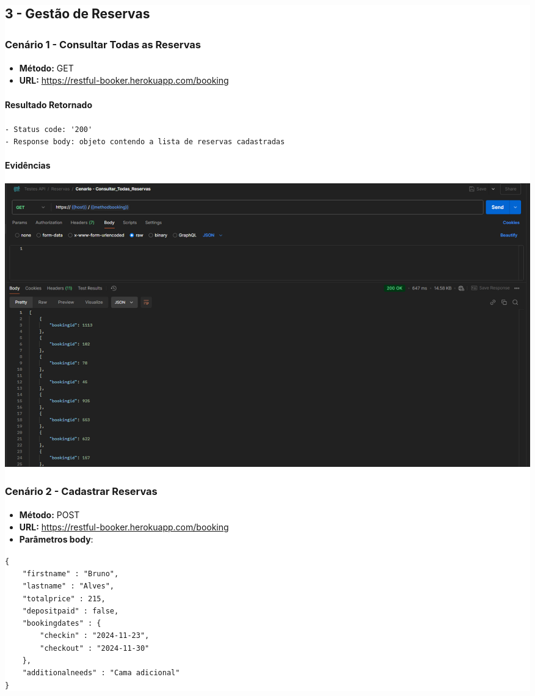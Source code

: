 
## 3 - Gestão de Reservas

### Cenário 1 - Consultar Todas as Reservas
- **Método:** GET
- **URL:** https://restful-booker.herokuapp.com/booking

#### Resultado Retornado

```
- Status code: '200'
- Response body: objeto contendo a lista de reservas cadastradas
```
#### Evidências

![alt text](image-5.png)

### Cenário 2 - Cadastrar Reservas
- **Método:** POST
- **URL:** https://restful-booker.herokuapp.com/booking
- **Parâmetros body**:
```
{
    "firstname" : "Bruno",
    "lastname" : "Alves",
    "totalprice" : 215,
    "depositpaid" : false,
    "bookingdates" : {
        "checkin" : "2024-11-23",
        "checkout" : "2024-11-30"
    },
    "additionalneeds" : "Cama adicional"
}
```

